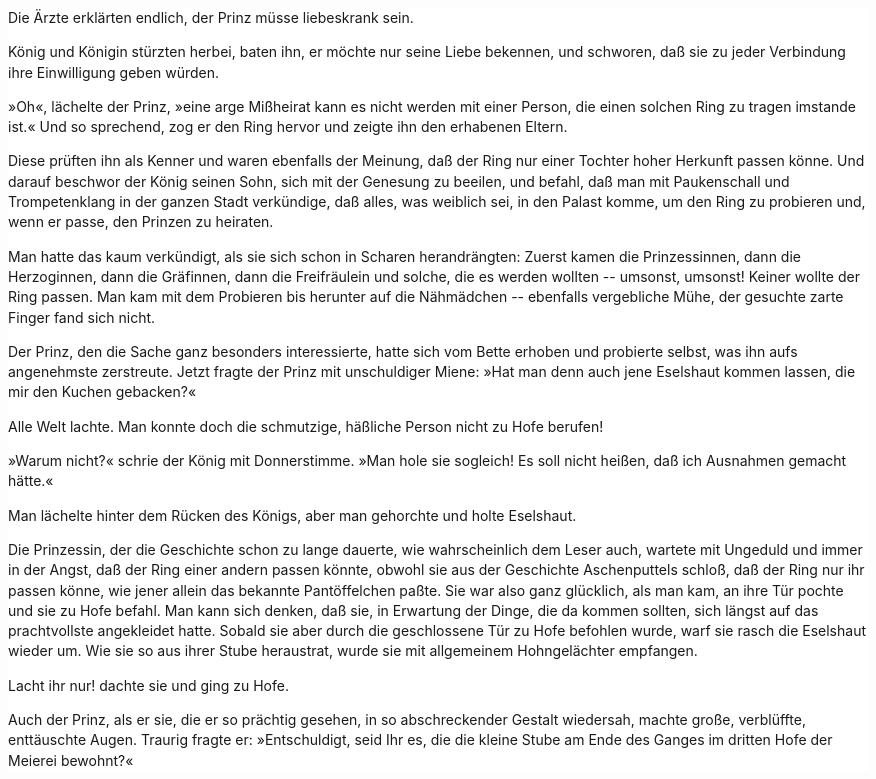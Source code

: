 Die Ärzte erklärten endlich, der Prinz müsse liebeskrank sein.

König und Königin stürzten herbei, baten ihn, er möchte nur seine Liebe
bekennen, und schworen, daß sie zu jeder Verbindung ihre Einwilligung
geben würden.

»Oh«, lächelte der Prinz, »eine arge Mißheirat kann es nicht werden mit
einer Person, die einen solchen Ring zu tragen imstande ist.« Und so
sprechend, zog er den Ring hervor und zeigte ihn den erhabenen Eltern.

Diese prüften ihn als Kenner und waren ebenfalls der Meinung, daß der
Ring nur einer Tochter hoher Herkunft passen könne. Und darauf beschwor
der König seinen Sohn, sich mit der Genesung zu beeilen, und befahl, daß
man mit Paukenschall und Trompetenklang in der ganzen Stadt verkündige,
daß alles, was weiblich sei, in den Palast komme, um den Ring zu
probieren und, wenn er passe, den Prinzen zu heiraten.

Man hatte das kaum verkündigt, als sie sich schon in Scharen
herandrängten: Zuerst kamen die Prinzessinnen, dann die Herzoginnen,
dann die Gräfinnen, dann die Freifräulein und solche, die es werden
wollten -- umsonst, umsonst! Keiner wollte der Ring passen. Man kam mit
dem Probieren bis herunter auf die Nähmädchen -- ebenfalls vergebliche
Mühe, der gesuchte zarte Finger fand sich nicht.

Der Prinz, den die Sache ganz besonders interessierte, hatte sich vom
Bette erhoben und probierte selbst, was ihn aufs angenehmste zerstreute.
Jetzt fragte der Prinz mit unschuldiger Miene: »Hat man denn auch jene
Eselshaut kommen lassen, die mir den Kuchen gebacken?«

Alle Welt lachte. Man konnte doch die schmutzige, häßliche Person nicht
zu Hofe berufen!

»Warum nicht?« schrie der König mit Donnerstimme. »Man hole sie
sogleich! Es soll nicht heißen, daß ich Ausnahmen gemacht hätte.«

Man lächelte hinter dem Rücken des Königs, aber man gehorchte und holte
Eselshaut.

Die Prinzessin, der die Geschichte schon zu lange dauerte, wie
wahrscheinlich dem Leser auch, wartete mit Ungeduld und immer in der
Angst, daß der Ring einer andern passen könnte, obwohl sie aus der
Geschichte Aschenputtels schloß, daß der Ring nur ihr passen könne, wie
jener allein das bekannte Pantöffelchen paßte. Sie war also ganz
glücklich, als man kam, an ihre Tür pochte und sie zu Hofe befahl. Man
kann sich denken, daß sie, in Erwartung der Dinge, die da kommen
sollten, sich längst auf das prachtvollste angekleidet hatte. Sobald sie
aber durch die geschlossene Tür zu Hofe befohlen wurde, warf sie rasch
die Eselshaut wieder um. Wie sie so aus ihrer Stube heraustrat, wurde
sie mit allgemeinem Hohngelächter empfangen.

Lacht ihr nur! dachte sie und ging zu Hofe.

Auch der Prinz, als er sie, die er so prächtig gesehen, in so
abschreckender Gestalt wiedersah, machte große, verblüffte, enttäuschte
Augen. Traurig fragte er: »Entschuldigt, seid Ihr es, die die kleine
Stube am Ende des Ganges im dritten Hofe der Meierei bewohnt?«

